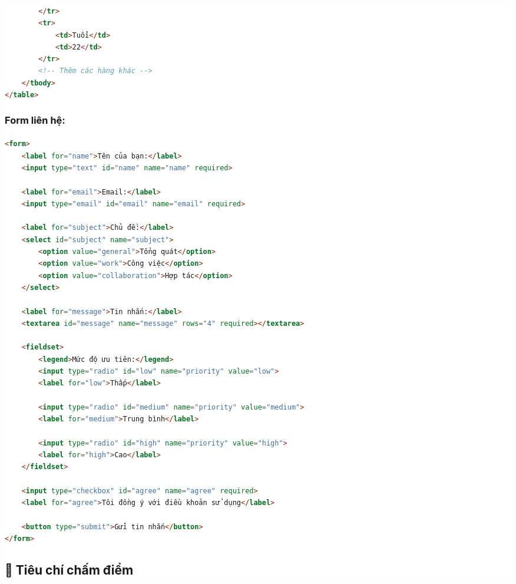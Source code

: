```html
        </tr>
        <tr>
            <td>Tuổi</td>
            <td>22</td>
        </tr>
        <!-- Thêm các hàng khác -->
    </tbody>
</table>
```

### **Form liên hệ:**
```html
<form>
    <label for="name">Tên của bạn:</label>
    <input type="text" id="name" name="name" required>
    
    <label for="email">Email:</label>
    <input type="email" id="email" name="email" required>
    
    <label for="subject">Chủ đề:</label>
    <select id="subject" name="subject">
        <option value="general">Tổng quát</option>
        <option value="work">Công việc</option>
        <option value="collaboration">Hợp tác</option>
    </select>
    
    <label for="message">Tin nhắn:</label>
    <textarea id="message" name="message" rows="4" required></textarea>
    
    <fieldset>
        <legend>Mức độ ưu tiên:</legend>
        <input type="radio" id="low" name="priority" value="low">
        <label for="low">Thấp</label>
        
        <input type="radio" id="medium" name="priority" value="medium">
        <label for="medium">Trung bình</label>
        
        <input type="radio" id="high" name="priority" value="high">
        <label for="high">Cao</label>
    </fieldset>
    
    <input type="checkbox" id="agree" name="agree" required>
    <label for="agree">Tôi đồng ý với điều khoản sử dụng</label>
    
    <button type="submit">Gửi tin nhắn</button>
</form>
```

## 🎯 Tiêu chí chấm điểm

